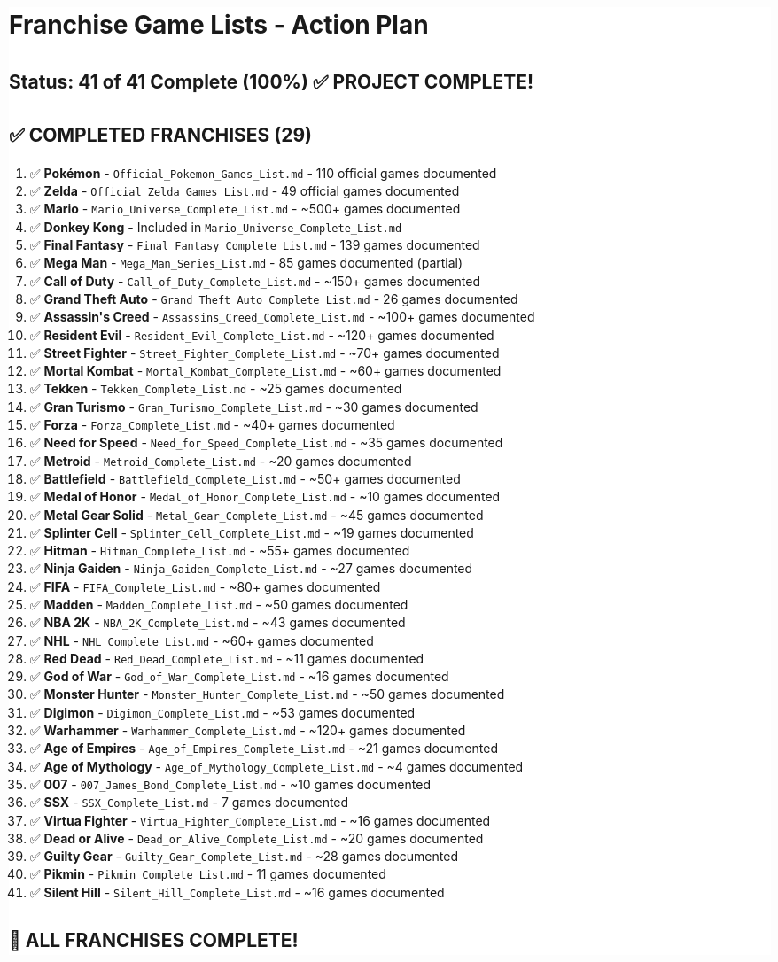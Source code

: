 # Franchise Game Lists - Action Plan

## Status: 41 of 41 Complete (100%) ✅ PROJECT COMPLETE!

## ✅ COMPLETED FRANCHISES (29)
1. ✅ **Pokémon** - `Official_Pokemon_Games_List.md` - 110 official games documented
2. ✅ **Zelda** - `Official_Zelda_Games_List.md` - 49 official games documented
3. ✅ **Mario** - `Mario_Universe_Complete_List.md` - ~500+ games documented
4. ✅ **Donkey Kong** - Included in `Mario_Universe_Complete_List.md`
5. ✅ **Final Fantasy** - `Final_Fantasy_Complete_List.md` - 139 games documented
6. ✅ **Mega Man** - `Mega_Man_Series_List.md` - 85 games documented (partial)
7. ✅ **Call of Duty** - `Call_of_Duty_Complete_List.md` - ~150+ games documented
8. ✅ **Grand Theft Auto** - `Grand_Theft_Auto_Complete_List.md` - 26 games documented
9. ✅ **Assassin's Creed** - `Assassins_Creed_Complete_List.md` - ~100+ games documented
10. ✅ **Resident Evil** - `Resident_Evil_Complete_List.md` - ~120+ games documented
11. ✅ **Street Fighter** - `Street_Fighter_Complete_List.md` - ~70+ games documented
12. ✅ **Mortal Kombat** - `Mortal_Kombat_Complete_List.md` - ~60+ games documented
13. ✅ **Tekken** - `Tekken_Complete_List.md` - ~25 games documented
14. ✅ **Gran Turismo** - `Gran_Turismo_Complete_List.md` - ~30 games documented
15. ✅ **Forza** - `Forza_Complete_List.md` - ~40+ games documented
16. ✅ **Need for Speed** - `Need_for_Speed_Complete_List.md` - ~35 games documented
17. ✅ **Metroid** - `Metroid_Complete_List.md` - ~20 games documented
18. ✅ **Battlefield** - `Battlefield_Complete_List.md` - ~50+ games documented
19. ✅ **Medal of Honor** - `Medal_of_Honor_Complete_List.md` - ~10 games documented
20. ✅ **Metal Gear Solid** - `Metal_Gear_Complete_List.md` - ~45 games documented
21. ✅ **Splinter Cell** - `Splinter_Cell_Complete_List.md` - ~19 games documented
22. ✅ **Hitman** - `Hitman_Complete_List.md` - ~55+ games documented
23. ✅ **Ninja Gaiden** - `Ninja_Gaiden_Complete_List.md` - ~27 games documented
24. ✅ **FIFA** - `FIFA_Complete_List.md` - ~80+ games documented
25. ✅ **Madden** - `Madden_Complete_List.md` - ~50 games documented
26. ✅ **NBA 2K** - `NBA_2K_Complete_List.md` - ~43 games documented
27. ✅ **NHL** - `NHL_Complete_List.md` - ~60+ games documented
28. ✅ **Red Dead** - `Red_Dead_Complete_List.md` - ~11 games documented
29. ✅ **God of War** - `God_of_War_Complete_List.md` - ~16 games documented
30. ✅ **Monster Hunter** - `Monster_Hunter_Complete_List.md` - ~50 games documented
31. ✅ **Digimon** - `Digimon_Complete_List.md` - ~53 games documented
32. ✅ **Warhammer** - `Warhammer_Complete_List.md` - ~120+ games documented
33. ✅ **Age of Empires** - `Age_of_Empires_Complete_List.md` - ~21 games documented
34. ✅ **Age of Mythology** - `Age_of_Mythology_Complete_List.md` - ~4 games documented
35. ✅ **007** - `007_James_Bond_Complete_List.md` - ~10 games documented
36. ✅ **SSX** - `SSX_Complete_List.md` - 7 games documented
37. ✅ **Virtua Fighter** - `Virtua_Fighter_Complete_List.md` - ~16 games documented
38. ✅ **Dead or Alive** - `Dead_or_Alive_Complete_List.md` - ~20 games documented
39. ✅ **Guilty Gear** - `Guilty_Gear_Complete_List.md` - ~28 games documented
40. ✅ **Pikmin** - `Pikmin_Complete_List.md` - 11 games documented
41. ✅ **Silent Hill** - `Silent_Hill_Complete_List.md` - ~16 games documented

## 🎉 ALL FRANCHISES COMPLETE!
